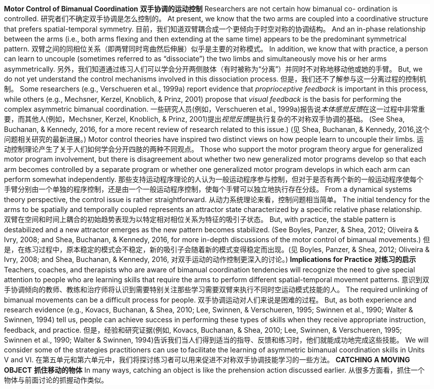 **Motor Control of Bimanual Coordination**
**双手协调的运动控制**
Researchers are not certain how bimanual co-
ordination is controlled. 
研究者们不确定双手协调是怎么控制的。
At present, we know that the two arms are coupled into a coordinative structure that prefers ­spatial-temporal symmetry.
目前，我们知道双臂耦合成一个更倾向于时空对称的协调结构。
 And an in-phase relationship between the arms (i.e., both arms flexing and ­then extending at the same time) appears to be the predominant symmetrical pattern. 
 双臂之间的同相位关系（即两臂同时弯曲然后伸展）似乎是主要的对称模式。
 In addition, we know that with practice, a person can learn to ­uncouple (sometimes referred to as “dissociate”) the two limbs and simultaneously move his or her arms asymmetrically. 
 另外，我们知道通过练习人们可以学会分开两侧肢体（有时被称为“分离”）并同时不对称地移动他或她的手臂。
 But, we do not yet understand the control mechanisms involved in this dissociation process. 
 但是，我们还不了解参与这一分离过程的控制机制。
 Some researchers (e.g., Verschueren et al., 1999a) report evidence that *proprioceptive feedback* is important in this process, while others (e.g., Mechsner, Kerzel, 
Knoblich, & Prinz, 2001) propose that *visual feedback* is the basis for performing the complex asymmetric bimanual coordination. 
一些研究人员(例如，Verschueren et al., 1999a)报告说*本体感觉反馈*在这一过程中非常重要，而其他人(例如，Mechsner, Kerzel, Knoblich, & Prinz, 2001)提出*视觉反馈*是执行复杂的不对称双手协调的基础。
(See Shea, Buchanan, & Kennedy, 2016, for a more recent review of research related to this issue.)
(见 Shea, Buchanan, & Kennedy, 2016,这个问题相关研究的最新进展。)
Motor control theories have inspired two distinct views on how people learn to uncouple their limbs. 
运动控制理论产生了关于人们如何学会分开四肢的两种不同观点。
Those who support the motor program theory argue for generalized motor program involvement, but there is disagreement about whether two new generalized motor programs develop so that each arm becomes controlled by a separate program or whether one generalized motor program develops in which each arm can perform somewhat independently. 
那些支持运动程序理论的人认为一般运动程序参与控制，但对于是否有两个新的一般运动程序使每个手臂分别由一个单独的程序控制，还是由一个一般运动程序控制，使每个手臂可以独立地执行存在分歧。
From a dynamical systems theory perspective, the control issue is rather straightforward. 
从动力系统理论来看，控制问题相当简单。
The initial tendency for the arms to be spatially and temporally coupled represents an attractor state characterized by a specific relative phase relationship. 
双臂在空间和时间上耦合的初始趋势表现为以特定相对相位关系为特征的吸引子状态。
But, with practice, the stable pattern is destabilized and a new attractor emerges as the new pattern becomes stabilized. (See Boyles, Panzer, & Shea, 
2012; Oliveira & Ivry, 2008; and Shea, Buchanan, & 
Kennedy, 2016, for more in-depth discussions of the motor control of bimanual movements.)
但是，在练习过程中，原本稳定的模式会不稳定，新的吸引子会随着新的模式变得稳定而出现。(见 Boyles, Panzer, & Shea, 2012; Oliveira & Ivry, 2008; and Shea, Buchanan, & Kennedy, 2016, 对双手运动的动作控制更深入的讨论。)
**Implications for Practice**
**对练习的启示**
Teachers, coaches, and therapists who are aware of bimanual coordination tendencies will recognize the need to give special attention to people who are learning skills that require the arms to perform different spatial-temporal movement patterns.
意识到双手协调倾向的教师、教练和治疗师将认识到需要特别关注那些学习需要双臂来执行不同时空运动模式技能的人。
 The required unlinking of bimanual movements can be a difficult process for people. 
 双手协调运动对人们来说是困难的过程。
 But, as both experience and research evidence (e.g., Kovacs, Buchanan, & Shea, 2010; Lee, Swinnen, & Verschueren, 1995; Swinnen et al., 1990; Walter & Swinnen, 1994) tell us, people can achieve success in performing these types of skills when they receive appropriate ­instruction, feedback, and practice. 
 但是，经验和研究证据(例如, Kovacs, Buchanan, & Shea, 2010; Lee, Swinnen, & Verschueren, 1995; Swinnen et al., 1990; Walter & Swinnen, 1994)告诉我们当人们得到适当的指导、反馈和练习时，他们就能成功地完成这些技能。
 We will consider some of the strategies practitioners can use to facilitate the learning of asymmetric bimanual coordination skills in Units V and VI.
在第五单元和第六单元中，我们将探讨练习者可以用来促进不对称双手协调技能学习的一些方法。
**CATCHING A MOVING OBJECT**
**抓住移动的物体**
In many ways, catching an object is like the prehension action discussed earlier. 
从很多方面看，抓住一个物体与前面讨论的抓握动作类似。